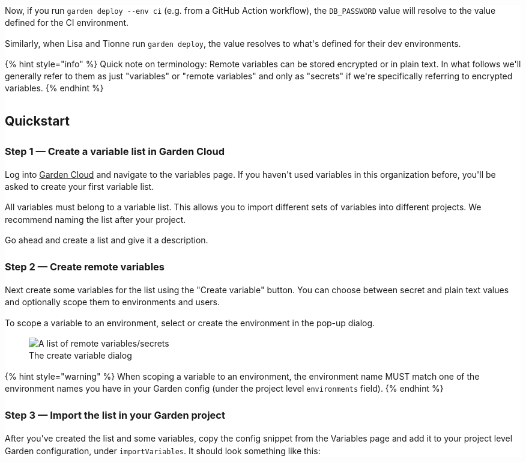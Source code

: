 Now, if you run `garden deploy --env ci` (e.g. from a GitHub Action workflow), the `DB_PASSWORD` value will resolve to the value defined for the CI environment.

Similarly, when Lisa and Tionne run `garden deploy`, the value resolves to what's defined for their dev environments.

{% hint style="info" %}
Quick note on terminology: Remote variables can be stored encrypted or in plain text. In what follows we'll generally refer to them as just "variables" or "remote variables" and only as "secrets" if we're specifically referring to encrypted variables.
{% endhint %}

## Quickstart

### Step 1 — Create a variable list in Garden Cloud

Log into [Garden Cloud](https://app.garden.io) and navigate to the variables page. If you haven't used variables in this organization before, you'll be asked to create your first variable list.

All variables must belong to a variable list. This allows you to import different sets of variables into different projects. We recommend naming the list after your project.

Go ahead and create a list and give it a description.

### Step 2 — Create remote variables

Next create some variables for the list using the "Create variable" button. You can choose between secret and plain text values and optionally scope them to environments and users.

To scope a variable to an environment, select or create the environment in the pop-up dialog.

<figure>
  <picture>
    <source
      srcset="https://public-assets-for-docs-site.s3.eu-central-1.amazonaws.com/create-variable-dark.png"
      media="(prefers-color-scheme: dark)"
    />
    <img
      src="https://public-assets-for-docs-site.s3.eu-central-1.amazonaws.com/create-variable-light.png"
      alt="A list of remote variables/secrets"
    />
  </picture>
  <figcaption>The create variable dialog</figcaption>
</figure>

{% hint style="warning" %}
When scoping a variable to an environment, the environment name MUST match one of the environment names you have in your Garden config (under the project level `environments` field).
{% endhint %}

### Step 3 — Import the list in your Garden project

After you've created the list and some variables, copy the config snippet from the Variables page and add it to your project level Garden configuration, under `importVariables`. It should look something like this:

